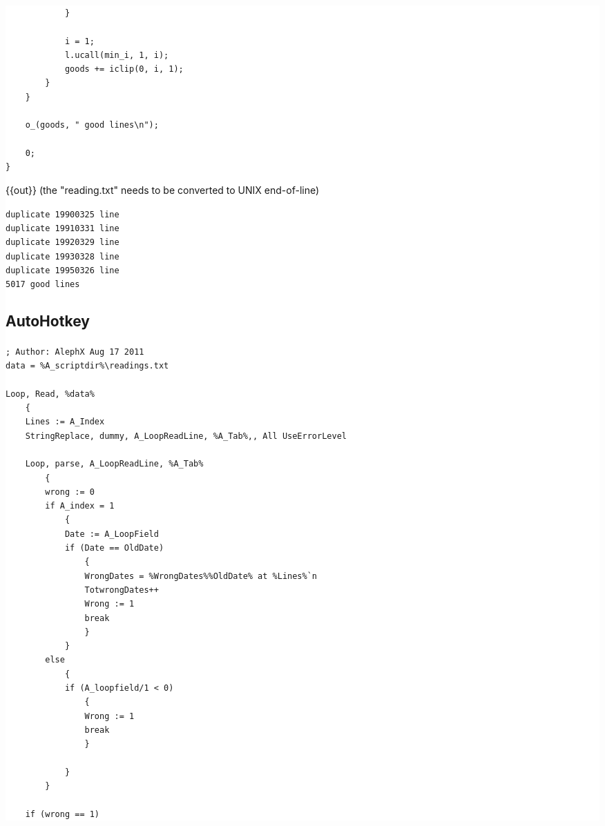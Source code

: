 ```aime
            }

            i = 1;
            l.ucall(min_i, 1, i);
            goods += iclip(0, i, 1);
        }
    }

    o_(goods, " good lines\n");

    0;
}
```

{{out}} (the "reading.txt" needs to be converted to UNIX end-of-line)

```txt
duplicate 19900325 line
duplicate 19910331 line
duplicate 19920329 line
duplicate 19930328 line
duplicate 19950326 line
5017 good lines
```



## AutoHotkey



```autohotkey
; Author: AlephX Aug 17 2011
data = %A_scriptdir%\readings.txt

Loop, Read, %data%
	{
	Lines := A_Index
    StringReplace, dummy, A_LoopReadLine, %A_Tab%,, All UseErrorLevel

    Loop, parse, A_LoopReadLine, %A_Tab%
		{
		wrong := 0
		if A_index = 1
			{
			Date := A_LoopField
			if (Date == OldDate)
				{
				WrongDates = %WrongDates%%OldDate% at %Lines%`n
				TotwrongDates++
				Wrong := 1
				break
				}
			}
		else
			{
			if (A_loopfield/1 < 0)
				{
				Wrong := 1
				break
				}

			}
		}

	if (wrong == 1)
```